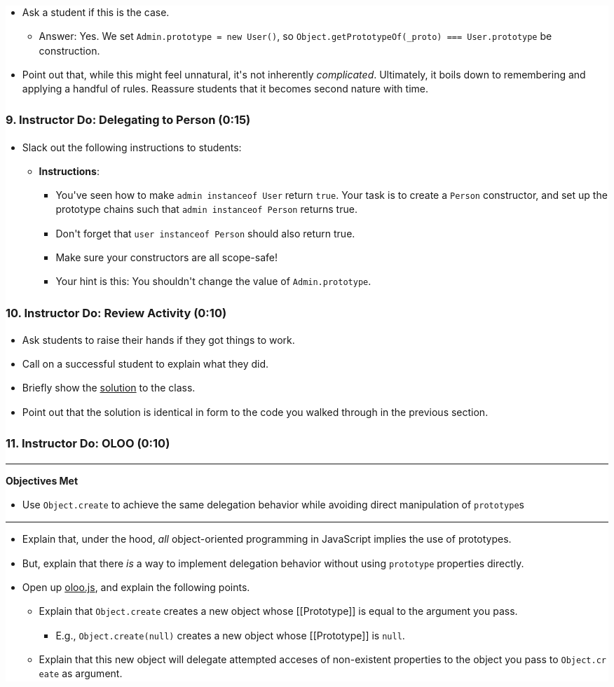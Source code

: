   * Ask a student if this is the case.

    * Answer: Yes. We set `Admin.prototype = new User()`, so `Object.getPrototypeOf(_proto) === User.prototype` be construction.

* Point out that, while this might feel unnatural, it's not inherently _complicated_. Ultimately, it boils down to remembering and applying a handful of rules. Reassure students that it becomes second nature with time.

### 9. Instructor Do: Delegating to Person (0:15)

* Slack out the following instructions to students:

  * **Instructions**:

    * You've seen how to make `admin instanceof User` return `true`. Your task is to create a `Person` constructor, and set up the prototype chains such that `admin instanceof Person` returns true.

    * Don't forget that `user instanceof Person` should also return true. 

    * Make sure your constructors are all scope-safe!

    * Your hint is this: You shouldn't change the value of `Admin.prototype`.

### 10. Instructor Do: Review Activity (0:10)

* Ask students to raise their hands if they got things to work.

* Call on a successful student to explain what they did.

* Briefly show the [solution](Activities/3-Extended-Relationships/Solved/person.js) to the class.

* Point out that the solution is identical in form to the code you walked through in the previous section.

### 11. Instructor Do: OLOO (0:10)

- - -

**Objectives Met**

* Use `Object.create` to achieve the same delegation behavior while avoiding direct manipulation of `prototype`s

- - -

* Explain that, under the hood, _all_ object-oriented programming in JavaScript implies the use of prototypes.

* But, explain that there _is_ a way to implement delegation behavior without using `prototype` properties directly.

* Open up [oloo.js](Activities/4-OLOO/Examples/oloo.js), and explain the following points.

  * Explain that `Object.create` creates a new object whose \[\[Prototype]] is equal to the argument you pass.

    * E.g., `Object.create(null)` creates a new object whose \[\[Prototype]] is `null`.

  * Explain that this new object will delegate attempted acceses of non-existent properties to the object you pass to `Object.create` as argument.
